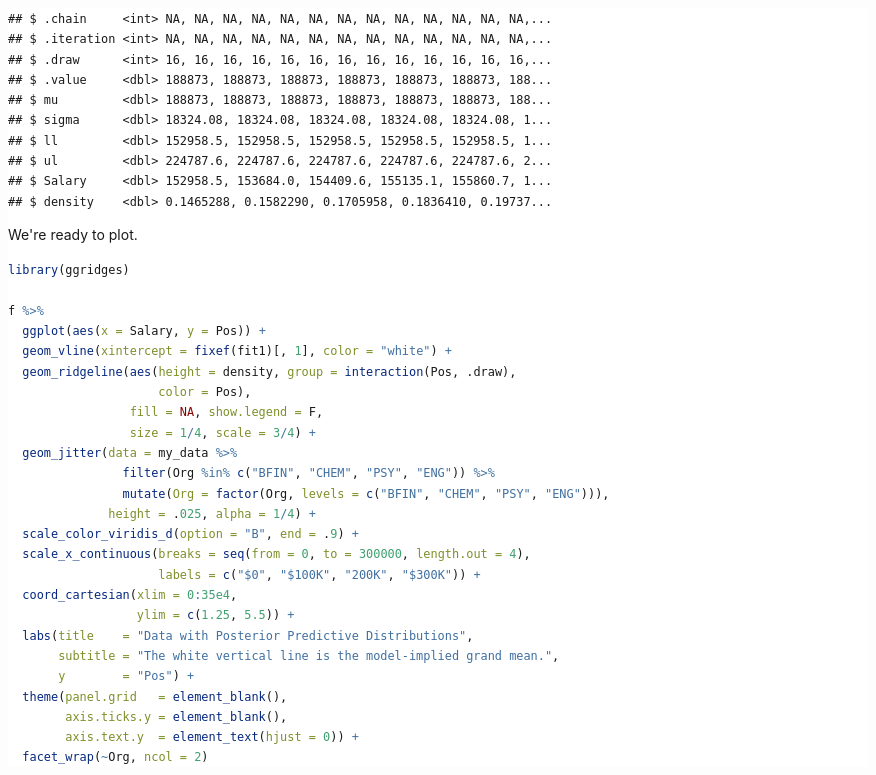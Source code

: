     ## $ .chain     <int> NA, NA, NA, NA, NA, NA, NA, NA, NA, NA, NA, NA, NA,...
    ## $ .iteration <int> NA, NA, NA, NA, NA, NA, NA, NA, NA, NA, NA, NA, NA,...
    ## $ .draw      <int> 16, 16, 16, 16, 16, 16, 16, 16, 16, 16, 16, 16, 16,...
    ## $ .value     <dbl> 188873, 188873, 188873, 188873, 188873, 188873, 188...
    ## $ mu         <dbl> 188873, 188873, 188873, 188873, 188873, 188873, 188...
    ## $ sigma      <dbl> 18324.08, 18324.08, 18324.08, 18324.08, 18324.08, 1...
    ## $ ll         <dbl> 152958.5, 152958.5, 152958.5, 152958.5, 152958.5, 1...
    ## $ ul         <dbl> 224787.6, 224787.6, 224787.6, 224787.6, 224787.6, 2...
    ## $ Salary     <dbl> 152958.5, 153684.0, 154409.6, 155135.1, 155860.7, 1...
    ## $ density    <dbl> 0.1465288, 0.1582290, 0.1705958, 0.1836410, 0.19737...

We're ready to plot.

``` r
library(ggridges)

f %>% 
  ggplot(aes(x = Salary, y = Pos)) +
  geom_vline(xintercept = fixef(fit1)[, 1], color = "white") +
  geom_ridgeline(aes(height = density, group = interaction(Pos, .draw),
                     color = Pos),
                 fill = NA, show.legend = F,
                 size = 1/4, scale = 3/4) +
  geom_jitter(data = my_data %>% 
                filter(Org %in% c("BFIN", "CHEM", "PSY", "ENG")) %>% 
                mutate(Org = factor(Org, levels = c("BFIN", "CHEM", "PSY", "ENG"))),
              height = .025, alpha = 1/4) +
  scale_color_viridis_d(option = "B", end = .9) +
  scale_x_continuous(breaks = seq(from = 0, to = 300000, length.out = 4),
                     labels = c("$0", "$100K", "200K", "$300K")) +
  coord_cartesian(xlim = 0:35e4,
                  ylim = c(1.25, 5.5)) +
  labs(title    = "Data with Posterior Predictive Distributions", 
       subtitle = "The white vertical line is the model-implied grand mean.",
       y        = "Pos") +
  theme(panel.grid   = element_blank(),
        axis.ticks.y = element_blank(),
        axis.text.y  = element_text(hjust = 0)) +
  facet_wrap(~Org, ncol = 2)
```
